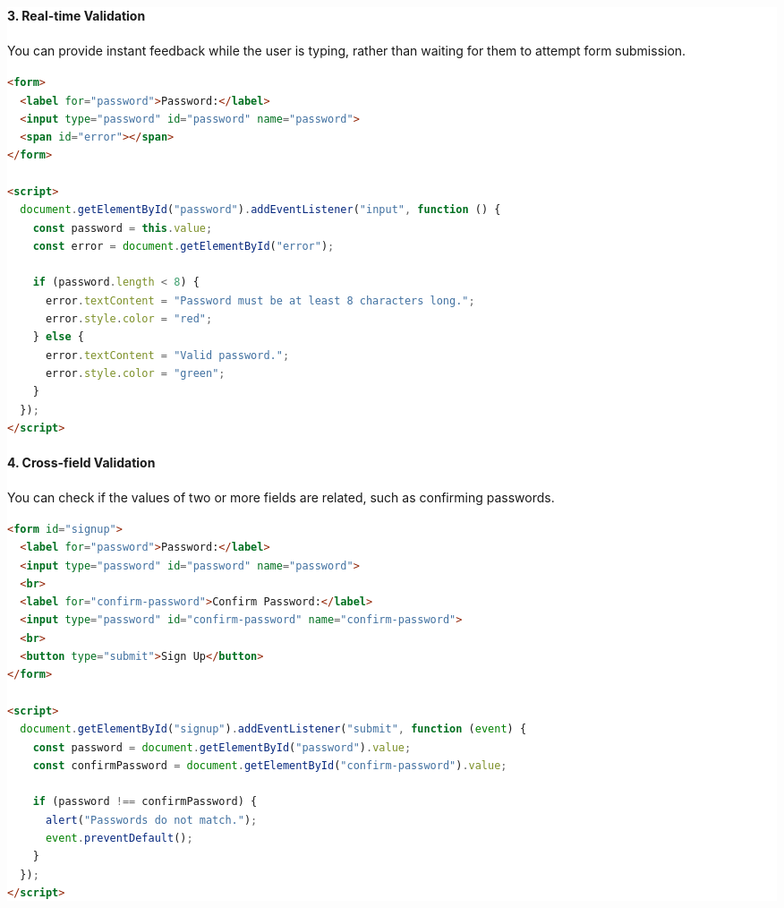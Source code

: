 ```html
```

#### 3. Real-time Validation
You can provide instant feedback while the user is typing, rather than waiting for them to attempt form submission.

```html
<form>
  <label for="password">Password:</label>
  <input type="password" id="password" name="password">
  <span id="error"></span>
</form>

<script>
  document.getElementById("password").addEventListener("input", function () {
    const password = this.value;
    const error = document.getElementById("error");

    if (password.length < 8) {
      error.textContent = "Password must be at least 8 characters long.";
      error.style.color = "red";
    } else {
      error.textContent = "Valid password.";
      error.style.color = "green";
    }
  });
</script>
```

#### 4. Cross-field Validation
You can check if the values of two or more fields are related, such as confirming passwords.

```html
<form id="signup">
  <label for="password">Password:</label>
  <input type="password" id="password" name="password">
  <br>
  <label for="confirm-password">Confirm Password:</label>
  <input type="password" id="confirm-password" name="confirm-password">
  <br>
  <button type="submit">Sign Up</button>
</form>

<script>
  document.getElementById("signup").addEventListener("submit", function (event) {
    const password = document.getElementById("password").value;
    const confirmPassword = document.getElementById("confirm-password").value;

    if (password !== confirmPassword) {
      alert("Passwords do not match.");
      event.preventDefault();
    }
  });
</script>
```
